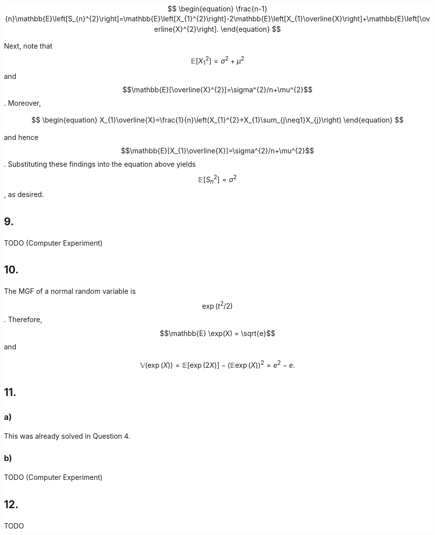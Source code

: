 $$
\begin{equation}
\frac{n-1}{n}\mathbb{E}\left[S_{n}^{2}\right]=\mathbb{E}\left[X_{1}^{2}\right]-2\mathbb{E}\left[X_{1}\overline{X}\right]+\mathbb{E}\left[\overline{X}^{2}\right].
\end{equation}
$$

Next, note that $$\mathbb{E}[X_{1}^{2}]=\sigma^{2}+\mu^{2}$$ and $$\mathbb{E}[\overline{X}^{2}]=\sigma^{2}/n+\mu^{2}$$.
Moreover,

$$
\begin{equation}
X_{1}\overline{X}=\frac{1}{n}\left(X_{1}^{2}+X_{1}\sum_{j\neq1}X_{j}\right)
\end{equation}
$$

and hence $$\mathbb{E}[X_{1}\overline{X}]=\sigma^{2}/n+\mu^{2}$$.
Substituting these findings into the equation above yields $$\mathbb{E}[S_{n}^{2}]=\sigma^{2}$$, as desired.

## 9.

TODO (Computer Experiment)

## 10.

The MGF of a normal random variable is $$\exp(t^2 / 2)$$.
Therefore, $$\mathbb{E} \exp(X) = \sqrt{e}$$ and

$$
\begin{equation}
\mathbb{V}(\exp(X))
= \mathbb{E}[\exp(2X)] - (\mathbb{E} \exp(X))^2
= e^{2} - e.
\end{equation}
$$

## 11.

### a)

This was already solved in Question 4.

### b)

TODO (Computer Experiment)

## 12.

TODO
